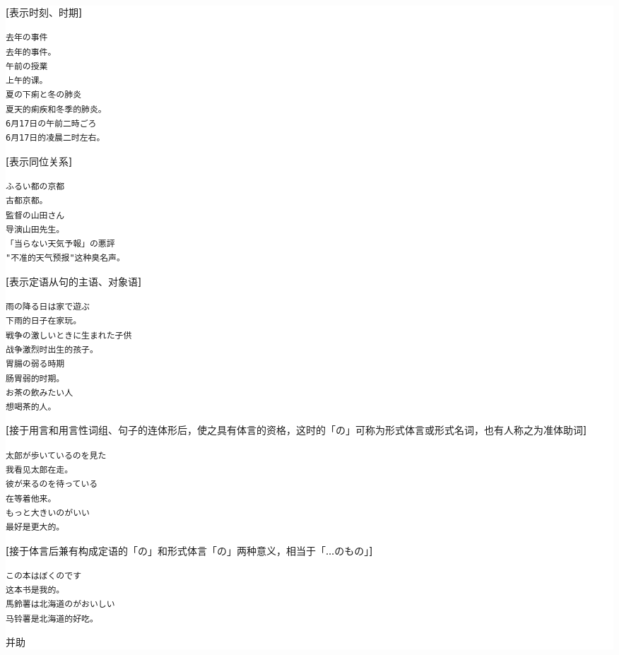 [表示时刻、时期] 

```text
去年の事件  
去年的事件。  
午前の授業  
上午的课。  
夏の下痢と冬の肺炎  
夏天的痢疾和冬季的肺炎。  
6月17日の午前二時ごろ  
6月17日的凌晨二时左右。  
```

[表示同位关系] 

```text
ふるい都の京都  
古都京都。  
監督の山田さん  
导演山田先生。  
「当らない天気予報」の悪評  
"不准的天气预报"这种臭名声。  
```

[表示定语从句的主语、对象语] 

```text
雨の降る日は家で遊ぶ  
下雨的日子在家玩。  
戦争の激しいときに生まれた子供  
战争激烈时出生的孩子。  
胃腸の弱る時期  
肠胃弱的时期。  
お茶の飲みたい人  
想喝茶的人。  
```

[接于用言和用言性词组、句子的连体形后，使之具有体言的资格，这时的「の」可称为形式体言或形式名词，也有人称之为准体助词] 

```text
太郎が歩いているのを見た  
我看见太郎在走。  
彼が来るのを待っている  
在等着他来。  
もっと大きいのがいい  
最好是更大的。  
```

[接于体言后兼有构成定语的「の」和形式体言「の」两种意义，相当于「…のもの」] 

```text
この本はぼくのです  
这本书是我的。  
馬鈴薯は北海道のがおいしい  
马铃薯是北海道的好吃。  
```

并助 
